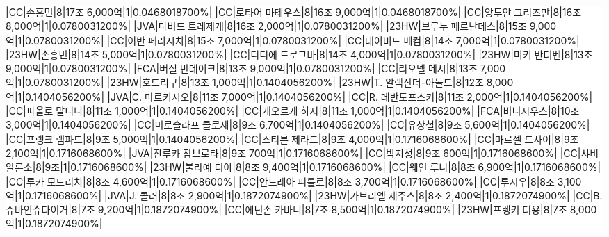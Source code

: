 |CC|손흥민|8|17조 6,000억|1|0.0468018700%|
|CC|로타어 마테우스|8|16조 9,000억|1|0.0468018700%|
|CC|앙투안 그리즈만|8|16조 8,000억|1|0.0780031200%|
|JVA|다비드 트레제게|8|16조 2,000억|1|0.0780031200%|
|23HW|브루누 페르난데스|8|15조 9,000억|1|0.0780031200%|
|CC|이반 페리시치|8|15조 7,000억|1|0.0780031200%|
|CC|데이비드 베컴|8|14조 7,000억|1|0.0780031200%|
|23HW|손흥민|8|14조 5,000억|1|0.0780031200%|
|CC|디디에 드로그바|8|14조 4,000억|1|0.0780031200%|
|23HW|미키 반더벤|8|13조 9,000억|1|0.0780031200%|
|FCA|버질 반데이크|8|13조 9,000억|1|0.0780031200%|
|CC|리오넬 메시|8|13조 7,000억|1|0.0780031200%|
|23HW|호드리구|8|13조 1,000억|1|0.1404056200%|
|23HW|T. 알렉산더-아놀드|8|12조 8,000억|1|0.1404056200%|
|JVA|C. 마르키시오|8|11조 7,000억|1|0.1404056200%|
|CC|R. 레반도프스키|8|11조 2,000억|1|0.1404056200%|
|CC|파올로 말디니|8|11조 1,000억|1|0.1404056200%|
|CC|게오르게 하지|8|11조 1,000억|1|0.1404056200%|
|FCA|비니시우스|8|10조 3,000억|1|0.1404056200%|
|CC|미로슬라프 클로제|8|9조 6,700억|1|0.1404056200%|
|CC|유상철|8|9조 5,600억|1|0.1404056200%|
|CC|프랭크 램파드|8|9조 5,000억|1|0.1404056200%|
|CC|스티븐 제라드|8|9조 4,000억|1|0.1716068600%|
|CC|마르셀 드사이|8|9조 2,100억|1|0.1716068600%|
|JVA|잔루카 잠브로타|8|9조 700억|1|0.1716068600%|
|CC|박지성|8|9조 600억|1|0.1716068600%|
|CC|샤비 알론소|8|9조|1|0.1716068600%|
|23HW|불라예 디아|8|8조 9,400억|1|0.1716068600%|
|CC|웨인 루니|8|8조 6,900억|1|0.1716068600%|
|CC|루카 모드리치|8|8조 4,600억|1|0.1716068600%|
|CC|안드레아 피를로|8|8조 3,700억|1|0.1716068600%|
|CC|루시우|8|8조 3,100억|1|0.1716068600%|
|JVA|J. 콜러|8|8조 2,900억|1|0.1872074900%|
|23HW|가브리엘 제주스|8|8조 2,400억|1|0.1872074900%|
|CC|B. 슈바인슈타이거|8|7조 9,200억|1|0.1872074900%|
|CC|에딘손 카바니|8|7조 8,500억|1|0.1872074900%|
|23HW|프렝키 더용|8|7조 8,000억|1|0.1872074900%|
